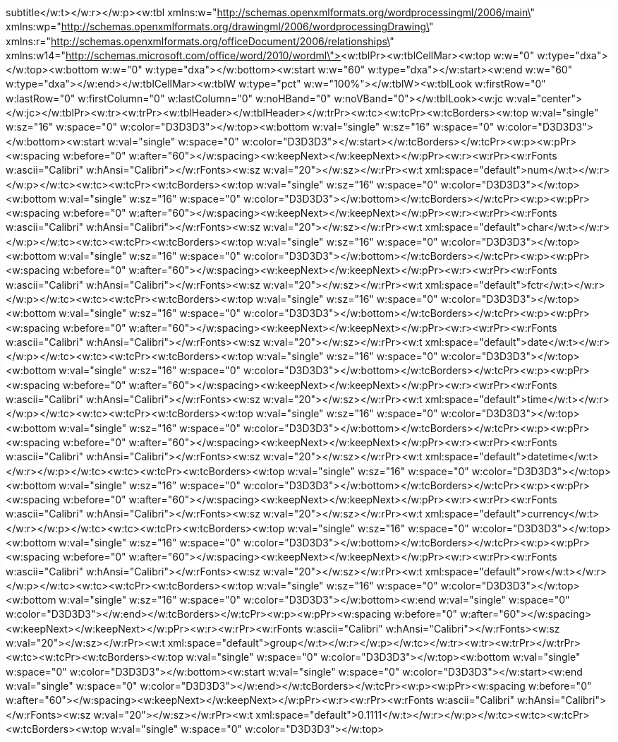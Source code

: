 subtitle</w:t></w:r></w:p><w:tbl xmlns:w=\"http://schemas.openxmlformats.org/wordprocessingml/2006/main\" xmlns:wp=\"http://schemas.openxmlformats.org/drawingml/2006/wordprocessingDrawing\" xmlns:r=\"http://schemas.openxmlformats.org/officeDocument/2006/relationships\" xmlns:w14=\"http://schemas.microsoft.com/office/word/2010/wordml\"><w:tblPr><w:tblCellMar><w:top w:w=\"0\" w:type=\"dxa\"></w:top><w:bottom w:w=\"0\" w:type=\"dxa\"></w:bottom><w:start w:w=\"60\" w:type=\"dxa\"></w:start><w:end w:w=\"60\" w:type=\"dxa\"></w:end></w:tblCellMar><w:tblW w:type=\"pct\" w:w=\"100%\"></w:tblW><w:tblLook w:firstRow=\"0\" w:lastRow=\"0\" w:firstColumn=\"0\" w:lastColumn=\"0\" w:noHBand=\"0\" w:noVBand=\"0\"></w:tblLook><w:jc w:val=\"center\"></w:jc></w:tblPr><w:tr><w:trPr><w:tblHeader></w:tblHeader></w:trPr><w:tc><w:tcPr><w:tcBorders><w:top w:val=\"single\" w:sz=\"16\" w:space=\"0\" w:color=\"D3D3D3\"></w:top><w:bottom w:val=\"single\" w:sz=\"16\" w:space=\"0\" w:color=\"D3D3D3\"></w:bottom><w:start w:val=\"single\" w:space=\"0\" w:color=\"D3D3D3\"></w:start></w:tcBorders></w:tcPr><w:p><w:pPr><w:spacing w:before=\"0\" w:after=\"60\"></w:spacing><w:keepNext></w:keepNext></w:pPr><w:r><w:rPr><w:rFonts w:ascii=\"Calibri\" w:hAnsi=\"Calibri\"></w:rFonts><w:sz w:val=\"20\"></w:sz></w:rPr><w:t xml:space=\"default\">num</w:t></w:r></w:p></w:tc><w:tc><w:tcPr><w:tcBorders><w:top w:val=\"single\" w:sz=\"16\" w:space=\"0\" w:color=\"D3D3D3\"></w:top><w:bottom w:val=\"single\" w:sz=\"16\" w:space=\"0\" w:color=\"D3D3D3\"></w:bottom></w:tcBorders></w:tcPr><w:p><w:pPr><w:spacing w:before=\"0\" w:after=\"60\"></w:spacing><w:keepNext></w:keepNext></w:pPr><w:r><w:rPr><w:rFonts w:ascii=\"Calibri\" w:hAnsi=\"Calibri\"></w:rFonts><w:sz w:val=\"20\"></w:sz></w:rPr><w:t xml:space=\"default\">char</w:t></w:r></w:p></w:tc><w:tc><w:tcPr><w:tcBorders><w:top w:val=\"single\" w:sz=\"16\" w:space=\"0\" w:color=\"D3D3D3\"></w:top><w:bottom w:val=\"single\" w:sz=\"16\" w:space=\"0\" w:color=\"D3D3D3\"></w:bottom></w:tcBorders></w:tcPr><w:p><w:pPr><w:spacing w:before=\"0\" w:after=\"60\"></w:spacing><w:keepNext></w:keepNext></w:pPr><w:r><w:rPr><w:rFonts w:ascii=\"Calibri\" w:hAnsi=\"Calibri\"></w:rFonts><w:sz w:val=\"20\"></w:sz></w:rPr><w:t xml:space=\"default\">fctr</w:t></w:r></w:p></w:tc><w:tc><w:tcPr><w:tcBorders><w:top w:val=\"single\" w:sz=\"16\" w:space=\"0\" w:color=\"D3D3D3\"></w:top><w:bottom w:val=\"single\" w:sz=\"16\" w:space=\"0\" w:color=\"D3D3D3\"></w:bottom></w:tcBorders></w:tcPr><w:p><w:pPr><w:spacing w:before=\"0\" w:after=\"60\"></w:spacing><w:keepNext></w:keepNext></w:pPr><w:r><w:rPr><w:rFonts w:ascii=\"Calibri\" w:hAnsi=\"Calibri\"></w:rFonts><w:sz w:val=\"20\"></w:sz></w:rPr><w:t xml:space=\"default\">date</w:t></w:r></w:p></w:tc><w:tc><w:tcPr><w:tcBorders><w:top w:val=\"single\" w:sz=\"16\" w:space=\"0\" w:color=\"D3D3D3\"></w:top><w:bottom w:val=\"single\" w:sz=\"16\" w:space=\"0\" w:color=\"D3D3D3\"></w:bottom></w:tcBorders></w:tcPr><w:p><w:pPr><w:spacing w:before=\"0\" w:after=\"60\"></w:spacing><w:keepNext></w:keepNext></w:pPr><w:r><w:rPr><w:rFonts w:ascii=\"Calibri\" w:hAnsi=\"Calibri\"></w:rFonts><w:sz w:val=\"20\"></w:sz></w:rPr><w:t xml:space=\"default\">time</w:t></w:r></w:p></w:tc><w:tc><w:tcPr><w:tcBorders><w:top w:val=\"single\" w:sz=\"16\" w:space=\"0\" w:color=\"D3D3D3\"></w:top><w:bottom w:val=\"single\" w:sz=\"16\" w:space=\"0\" w:color=\"D3D3D3\"></w:bottom></w:tcBorders></w:tcPr><w:p><w:pPr><w:spacing w:before=\"0\" w:after=\"60\"></w:spacing><w:keepNext></w:keepNext></w:pPr><w:r><w:rPr><w:rFonts w:ascii=\"Calibri\" w:hAnsi=\"Calibri\"></w:rFonts><w:sz w:val=\"20\"></w:sz></w:rPr><w:t xml:space=\"default\">datetime</w:t></w:r></w:p></w:tc><w:tc><w:tcPr><w:tcBorders><w:top w:val=\"single\" w:sz=\"16\" w:space=\"0\" w:color=\"D3D3D3\"></w:top><w:bottom w:val=\"single\" w:sz=\"16\" w:space=\"0\" w:color=\"D3D3D3\"></w:bottom></w:tcBorders></w:tcPr><w:p><w:pPr><w:spacing w:before=\"0\" w:after=\"60\"></w:spacing><w:keepNext></w:keepNext></w:pPr><w:r><w:rPr><w:rFonts w:ascii=\"Calibri\" w:hAnsi=\"Calibri\"></w:rFonts><w:sz w:val=\"20\"></w:sz></w:rPr><w:t xml:space=\"default\">currency</w:t></w:r></w:p></w:tc><w:tc><w:tcPr><w:tcBorders><w:top w:val=\"single\" w:sz=\"16\" w:space=\"0\" w:color=\"D3D3D3\"></w:top><w:bottom w:val=\"single\" w:sz=\"16\" w:space=\"0\" w:color=\"D3D3D3\"></w:bottom></w:tcBorders></w:tcPr><w:p><w:pPr><w:spacing w:before=\"0\" w:after=\"60\"></w:spacing><w:keepNext></w:keepNext></w:pPr><w:r><w:rPr><w:rFonts w:ascii=\"Calibri\" w:hAnsi=\"Calibri\"></w:rFonts><w:sz w:val=\"20\"></w:sz></w:rPr><w:t xml:space=\"default\">row</w:t></w:r></w:p></w:tc><w:tc><w:tcPr><w:tcBorders><w:top w:val=\"single\" w:sz=\"16\" w:space=\"0\" w:color=\"D3D3D3\"></w:top><w:bottom w:val=\"single\" w:sz=\"16\" w:space=\"0\" w:color=\"D3D3D3\"></w:bottom><w:end w:val=\"single\" w:space=\"0\" w:color=\"D3D3D3\"></w:end></w:tcBorders></w:tcPr><w:p><w:pPr><w:spacing w:before=\"0\" w:after=\"60\"></w:spacing><w:keepNext></w:keepNext></w:pPr><w:r><w:rPr><w:rFonts w:ascii=\"Calibri\" w:hAnsi=\"Calibri\"></w:rFonts><w:sz w:val=\"20\"></w:sz></w:rPr><w:t xml:space=\"default\">group</w:t></w:r></w:p></w:tc></w:tr><w:tr><w:trPr></w:trPr><w:tc><w:tcPr><w:tcBorders><w:top w:val=\"single\" w:space=\"0\" w:color=\"D3D3D3\"></w:top><w:bottom w:val=\"single\" w:space=\"0\" w:color=\"D3D3D3\"></w:bottom><w:start w:val=\"single\" w:space=\"0\" w:color=\"D3D3D3\"></w:start><w:end w:val=\"single\" w:space=\"0\" w:color=\"D3D3D3\"></w:end></w:tcBorders></w:tcPr><w:p><w:pPr><w:spacing w:before=\"0\" w:after=\"60\"></w:spacing><w:keepNext></w:keepNext></w:pPr><w:r><w:rPr><w:rFonts w:ascii=\"Calibri\" w:hAnsi=\"Calibri\"></w:rFonts><w:sz w:val=\"20\"></w:sz></w:rPr><w:t xml:space=\"default\">0.1111</w:t></w:r></w:p></w:tc><w:tc><w:tcPr><w:tcBorders><w:top w:val=\"single\" w:space=\"0\" w:color=\"D3D3D3\"></w:top>